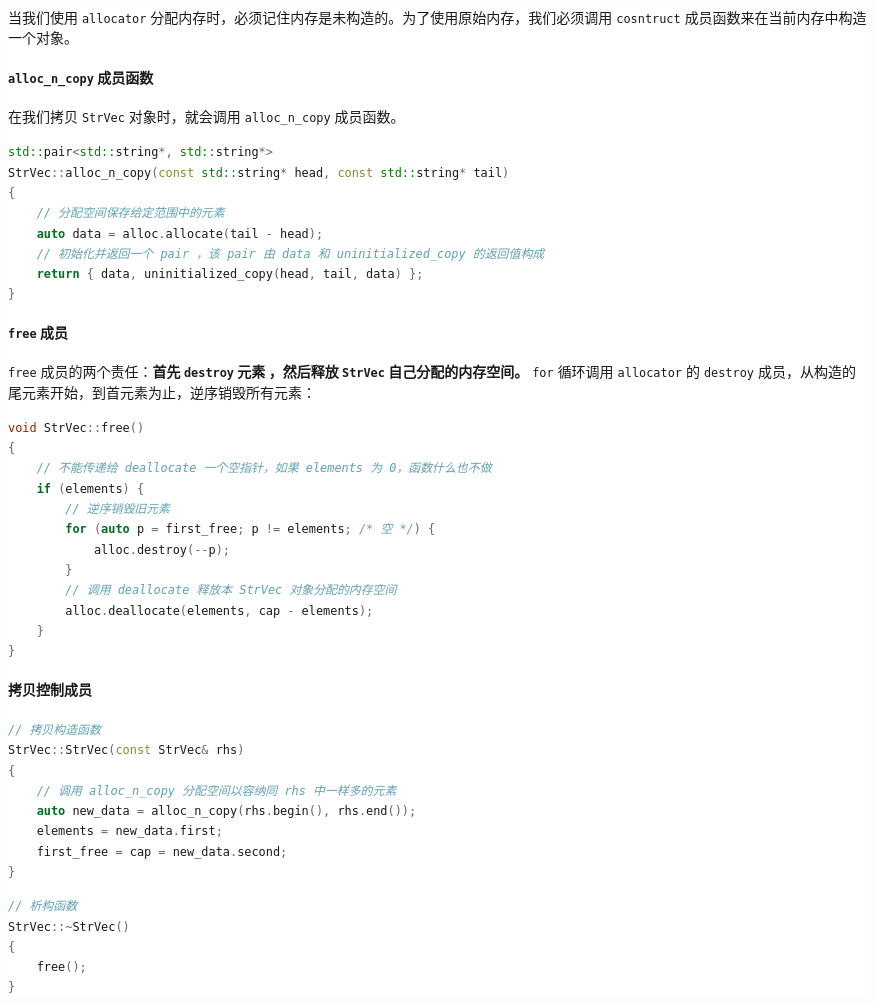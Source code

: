 当我们使用 `allocator` 分配内存时，必须记住内存是未构造的。为了使用原始内存，我们必须调用 `cosntruct` 成员函数来在当前内存中构造一个对象。

#### `alloc_n_copy` 成员函数

在我们拷贝 `StrVec` 对象时，就会调用 `alloc_n_copy` 成员函数。

```C++
std::pair<std::string*, std::string*>
StrVec::alloc_n_copy(const std::string* head, const std::string* tail)
{
    // 分配空间保存给定范围中的元素
    auto data = alloc.allocate(tail - head);
    // 初始化并返回一个 pair ，该 pair 由 data 和 uninitialized_copy 的返回值构成
    return { data, uninitialized_copy(head, tail, data) };
}
```

#### `free` 成员

`free` 成员的两个责任：**首先 `destroy` 元素 ，然后释放 `StrVec` 自己分配的内存空间。** `for` 循环调用 `allocator` 的 `destroy` 成员，从构造的尾元素开始，到首元素为止，逆序销毁所有元素：

```C++
void StrVec::free()
{
    // 不能传递给 deallocate 一个空指针，如果 elements 为 0，函数什么也不做
    if (elements) {
        // 逆序销毁旧元素
        for (auto p = first_free; p != elements; /* 空 */) {
            alloc.destroy(--p);
        }
        // 调用 deallocate 释放本 StrVec 对象分配的内存空间
        alloc.deallocate(elements, cap - elements);
    }
}
```

#### 拷贝控制成员

```C++
// 拷贝构造函数
StrVec::StrVec(const StrVec& rhs)
{
    // 调用 alloc_n_copy 分配空间以容纳同 rhs 中一样多的元素
    auto new_data = alloc_n_copy(rhs.begin(), rhs.end());
    elements = new_data.first;
    first_free = cap = new_data.second;
}
```

```C++
// 析构函数
StrVec::~StrVec()
{
    free();
}
```
